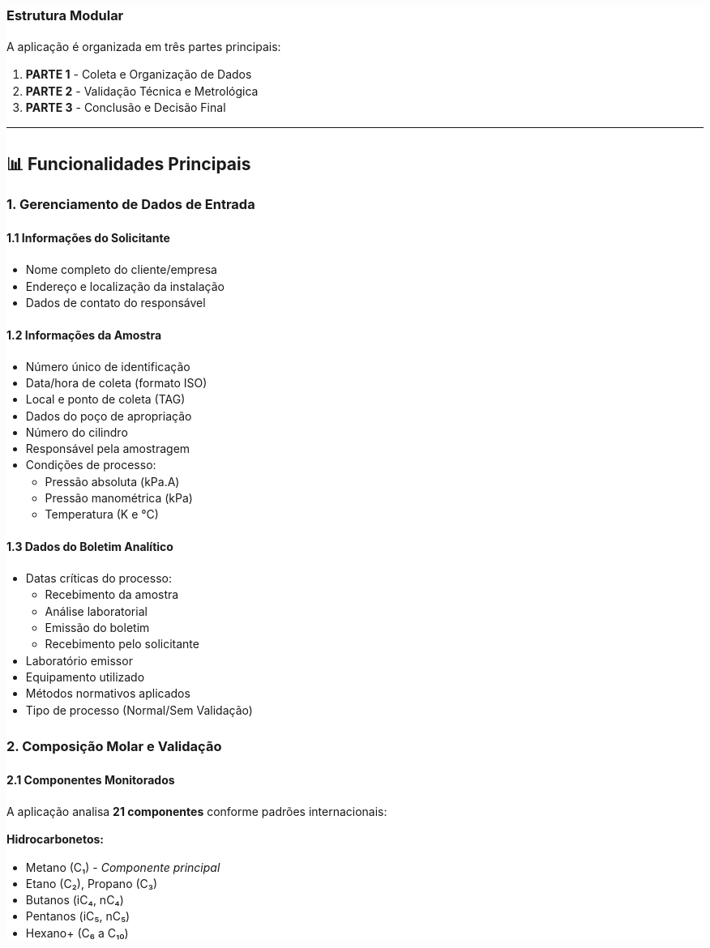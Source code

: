 ### **Estrutura Modular**
A aplicação é organizada em três partes principais:

1. **PARTE 1** - Coleta e Organização de Dados
2. **PARTE 2** - Validação Técnica e Metrológica  
3. **PARTE 3** - Conclusão e Decisão Final

---

## 📊 **Funcionalidades Principais**

### **1. Gerenciamento de Dados de Entrada**

#### **1.1 Informações do Solicitante**
- Nome completo do cliente/empresa
- Endereço e localização da instalação
- Dados de contato do responsável

#### **1.2 Informações da Amostra**
- Número único de identificação
- Data/hora de coleta (formato ISO)
- Local e ponto de coleta (TAG)
- Dados do poço de apropriação
- Número do cilindro
- Responsável pela amostragem
- Condições de processo:
  - Pressão absoluta (kPa.A)
  - Pressão manométrica (kPa)  
  - Temperatura (K e °C)

#### **1.3 Dados do Boletim Analítico**
- Datas críticas do processo:
  - Recebimento da amostra
  - Análise laboratorial
  - Emissão do boletim
  - Recebimento pelo solicitante
- Laboratório emissor
- Equipamento utilizado
- Métodos normativos aplicados
- Tipo de processo (Normal/Sem Validação)

### **2. Composição Molar e Validação**

#### **2.1 Componentes Monitorados**
A aplicação analisa **21 componentes** conforme padrões internacionais:

**Hidrocarbonetos:**
- Metano (C₁) - *Componente principal*
- Etano (C₂), Propano (C₃)
- Butanos (iC₄, nC₄)
- Pentanos (iC₅, nC₅) 
- Hexano+ (C₆ a C₁₀)
